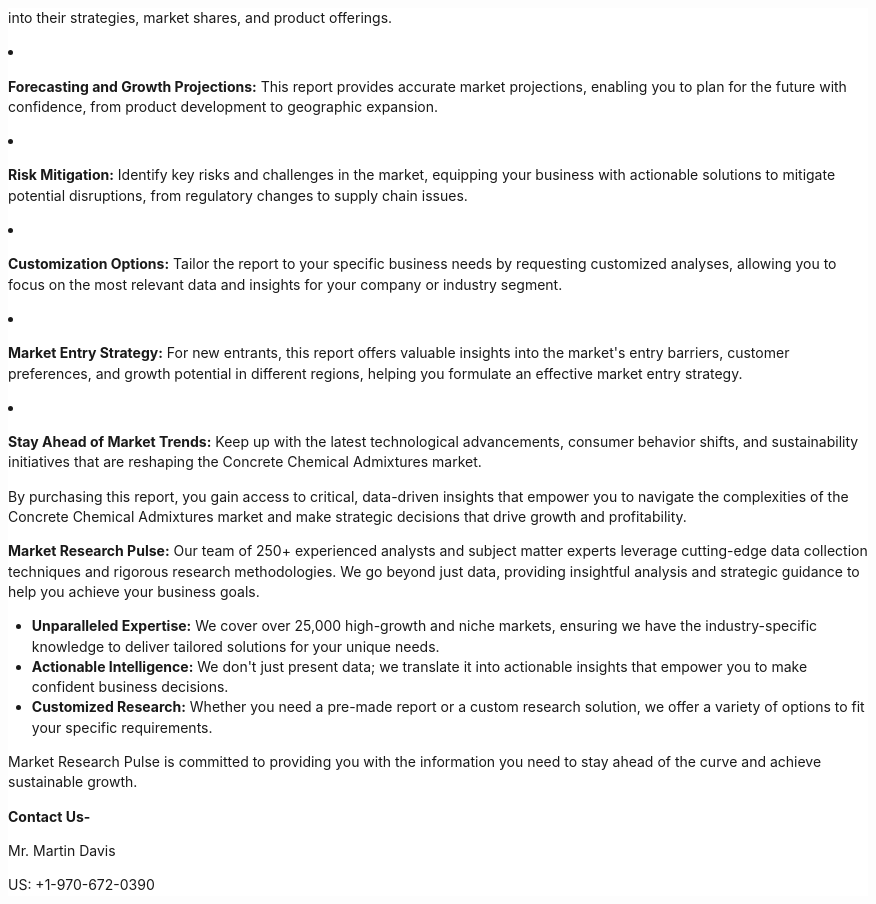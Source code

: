 into their strategies, market shares, and product offerings.</p></li><li><p><strong>Forecasting and Growth Projections:</strong> This report provides accurate market projections, enabling you to plan for the future with confidence, from product development to geographic expansion.</p></li><li><p><strong>Risk Mitigation:</strong> Identify key risks and challenges in the market, equipping your business with actionable solutions to mitigate potential disruptions, from regulatory changes to supply chain issues.</p></li><li><p><strong>Customization Options:</strong> Tailor the report to your specific business needs by requesting customized analyses, allowing you to focus on the most relevant data and insights for your company or industry segment.</p></li><li><p><strong>Market Entry Strategy:</strong> For new entrants, this report offers valuable insights into the market's entry barriers, customer preferences, and growth potential in different regions, helping you formulate an effective market entry strategy.</p></li><li><p><strong>Stay Ahead of Market Trends:</strong> Keep up with the latest technological advancements, consumer behavior shifts, and sustainability initiatives that are reshaping the Concrete Chemical Admixtures market.</p></li></ol><p>By purchasing this report, you gain access to critical, data-driven insights that empower you to navigate the complexities of the Concrete Chemical Admixtures market and make strategic decisions that drive growth and profitability.</p><p><strong>Market Research Pulse:</strong>&nbsp;Our team of 250+ experienced analysts and subject matter experts leverage cutting-edge data collection techniques and rigorous research methodologies. We go beyond just data, providing insightful analysis and strategic guidance to help you achieve your business goals.</p><ul><li><strong>Unparalleled Expertise:</strong>&nbsp;We cover over 25,000 high-growth and niche markets, ensuring we have the industry-specific knowledge to deliver tailored solutions for your unique needs.</li><li><strong>Actionable Intelligence:</strong>&nbsp;We don't just present data; we translate it into actionable insights that empower you to make confident business decisions.</li><li><strong>Customized Research:</strong>&nbsp;Whether you need a pre-made report or a custom research solution, we offer a variety of options to fit your specific requirements.</li></ul><p>Market Research Pulse is committed to providing you with the information you need to stay ahead of the curve and achieve sustainable growth.</p><p><strong>Contact Us-</strong></p><p>Mr. Martin Davis</p><p>US: +1-970-672-0390</p>
